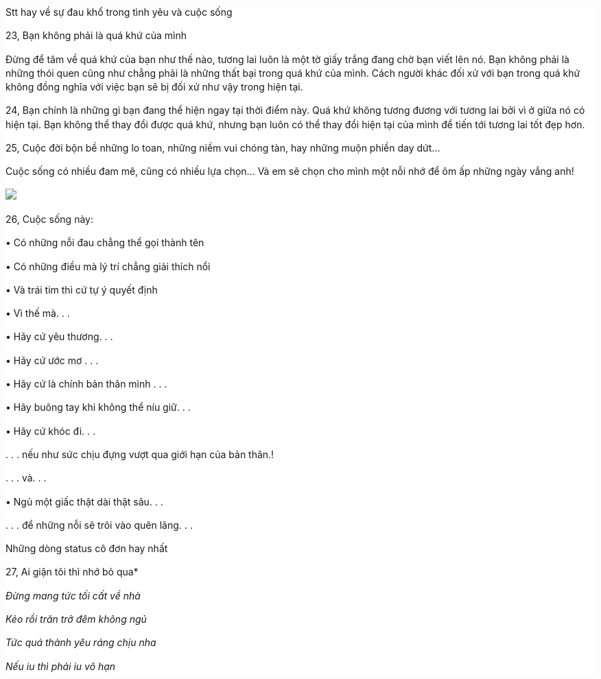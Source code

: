Stt hay về sự đau khổ trong tình yêu và cuộc sống

23, Bạn không phải là quá khứ của mình

Đừng để tâm về quá khứ của bạn như thế nào, tương lai luôn là một tờ giấy
trắng đang chờ bạn viết lên nó. Bạn không phải là những thói quen cũng như
chẳng phải là những thất bại trong quá khứ của mình. Cách người khác đối
xử với bạn trong quá khứ không đồng nghĩa với việc bạn sẽ bị đối xử như
vậy trong hiện tại.

24, Bạn chính là những gì bạn đang thể hiện ngay tại thời điểm này. Quá
khứ không tương đương với tương lai bởi vì ở giữa nó có hiện tại. Bạn không
thể thay đổi được quá khứ, nhưng bạn luôn có thể thay đổi hiện tại của mình
để tiến tới tương lai tốt đẹp hơn.

25, Cuộc đời bộn bề những lo toan, những niềm vui chóng tàn, hay những muộn
phiền day dứt...

Cuộc sống có nhiều đam mê, cũng có nhiều lựa chọn... Và em sẽ chọn cho mình
một nỗi nhớ để ôm ấp những ngày vắng anh!

![](https://ocuaso.com/wp-content/uploads/2016/05/tong-hop-stt-va-cau-noi-hay-ve-cuoc-song-buon-chan-6.jpg)

26, Cuộc sống này:

• Có những nỗi đau chẳng thể gọi thành tên

• Có những điều mà lý trí chẳng giải thích nổi

• Và trái tim thì cứ tự ý quyết định

• Vì thế mà. . .

• Hãy cứ yêu thương. . .

• Hãy cứ ước mơ . . .

• Hãy cứ là chính bản thân mình . . .

• Hãy buông tay khi không thể níu giữ. . .

• Hãy cứ khóc đi. . .

. . . nếu như sức chịu đựng vượt qua giới hạn của bản thân.!

. . . và. . .

• Ngủ một giấc thật dài thật sâu. . .

. . . để những nỗi sẽ trôi vào quên lãng. . .

Những dòng status cô đơn hay nhất

27, Ai giận tôi thì nhớ bỏ qua*

*Đừng mang tức tối cất về nhà*

*Kẻo rồi trăn trở đêm không ngủ*

*Tức quá thành yêu ráng chịu nha*

*Nếu iu thì phải iu vô hạn*
